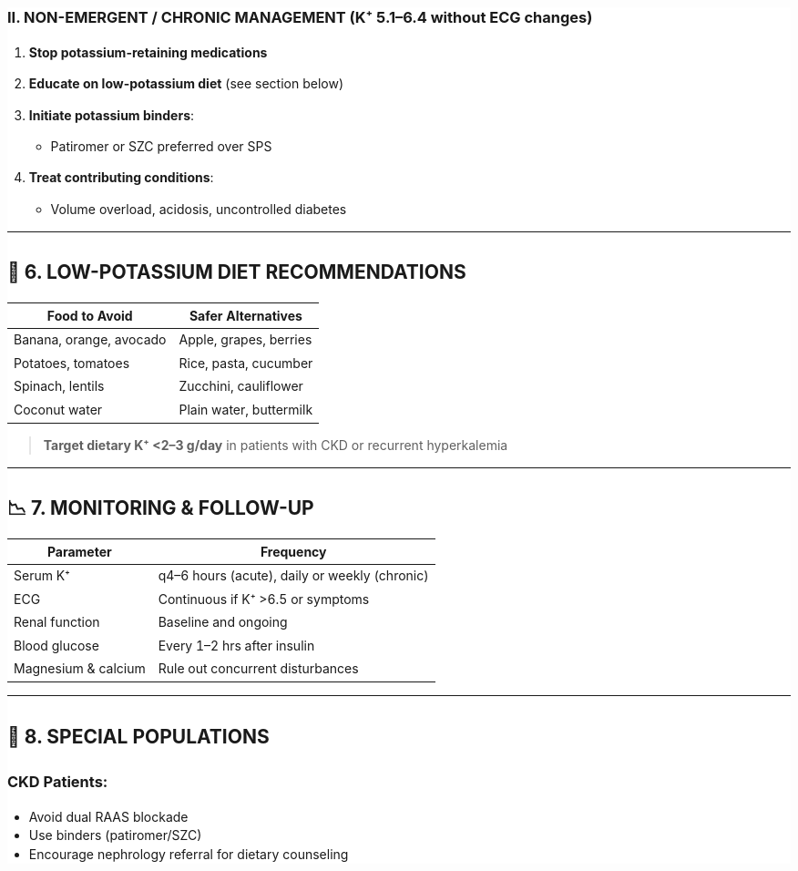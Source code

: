 
### **II. NON-EMERGENT / CHRONIC MANAGEMENT** (K⁺ 5.1–6.4 without ECG changes)

1. **Stop potassium-retaining medications**
2. **Educate on low-potassium diet** (see section below)
3. **Initiate potassium binders**:

   * Patiromer or SZC preferred over SPS
4. **Treat contributing conditions**:

   * Volume overload, acidosis, uncontrolled diabetes

---

## 🥗 6. LOW-POTASSIUM DIET RECOMMENDATIONS

| Food to Avoid           | Safer Alternatives      |
| ----------------------- | ----------------------- |
| Banana, orange, avocado | Apple, grapes, berries  |
| Potatoes, tomatoes      | Rice, pasta, cucumber   |
| Spinach, lentils        | Zucchini, cauliflower   |
| Coconut water           | Plain water, buttermilk |

> **Target dietary K⁺ <2–3 g/day** in patients with CKD or recurrent hyperkalemia

---

## 📉 7. MONITORING & FOLLOW-UP

| Parameter           | Frequency                                     |
| ------------------- | --------------------------------------------- |
| Serum K⁺            | q4–6 hours (acute), daily or weekly (chronic) |
| ECG                 | Continuous if K⁺ >6.5 or symptoms             |
| Renal function      | Baseline and ongoing                          |
| Blood glucose       | Every 1–2 hrs after insulin                   |
| Magnesium & calcium | Rule out concurrent disturbances              |

---

## 🧬 8. SPECIAL POPULATIONS

### CKD Patients:

* Avoid dual RAAS blockade
* Use binders (patiromer/SZC)
* Encourage nephrology referral for dietary counseling
